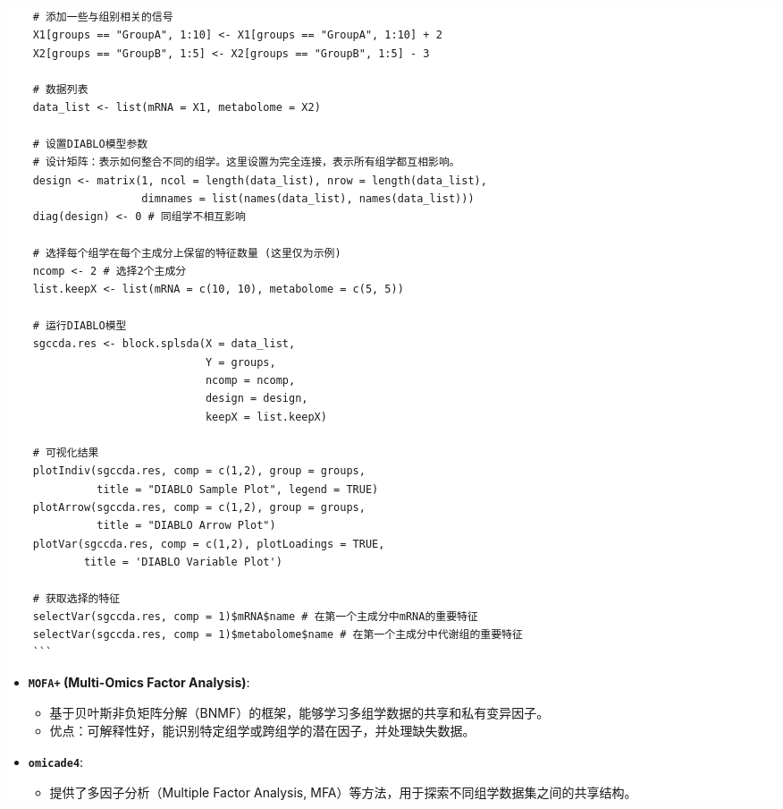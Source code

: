         # 添加一些与组别相关的信号
        X1[groups == "GroupA", 1:10] <- X1[groups == "GroupA", 1:10] + 2
        X2[groups == "GroupB", 1:5] <- X2[groups == "GroupB", 1:5] - 3
        
        # 数据列表
        data_list <- list(mRNA = X1, metabolome = X2)
        
        # 设置DIABLO模型参数
        # 设计矩阵：表示如何整合不同的组学。这里设置为完全连接，表示所有组学都互相影响。
        design <- matrix(1, ncol = length(data_list), nrow = length(data_list),
                         dimnames = list(names(data_list), names(data_list)))
        diag(design) <- 0 # 同组学不相互影响
        
        # 选择每个组学在每个主成分上保留的特征数量 (这里仅为示例)
        ncomp <- 2 # 选择2个主成分
        list.keepX <- list(mRNA = c(10, 10), metabolome = c(5, 5))
        
        # 运行DIABLO模型
        sgccda.res <- block.splsda(X = data_list,
                                   Y = groups,
                                   ncomp = ncomp,
                                   design = design,
                                   keepX = list.keepX)
        
        # 可视化结果
        plotIndiv(sgccda.res, comp = c(1,2), group = groups,
                  title = "DIABLO Sample Plot", legend = TRUE)
        plotArrow(sgccda.res, comp = c(1,2), group = groups,
                  title = "DIABLO Arrow Plot")
        plotVar(sgccda.res, comp = c(1,2), plotLoadings = TRUE,
                title = 'DIABLO Variable Plot')
        
        # 获取选择的特征
        selectVar(sgccda.res, comp = 1)$mRNA$name # 在第一个主成分中mRNA的重要特征
        selectVar(sgccda.res, comp = 1)$metabolome$name # 在第一个主成分中代谢组的重要特征
        ```

*   **`MOFA+` (Multi-Omics Factor Analysis)**:
    *   基于贝叶斯非负矩阵分解（BNMF）的框架，能够学习多组学数据的共享和私有变异因子。
    *   优点：可解释性好，能识别特定组学或跨组学的潜在因子，并处理缺失数据。

*   **`omicade4`**:
    *   提供了多因子分析（Multiple Factor Analysis, MFA）等方法，用于探索不同组学数据集之间的共享结构。
